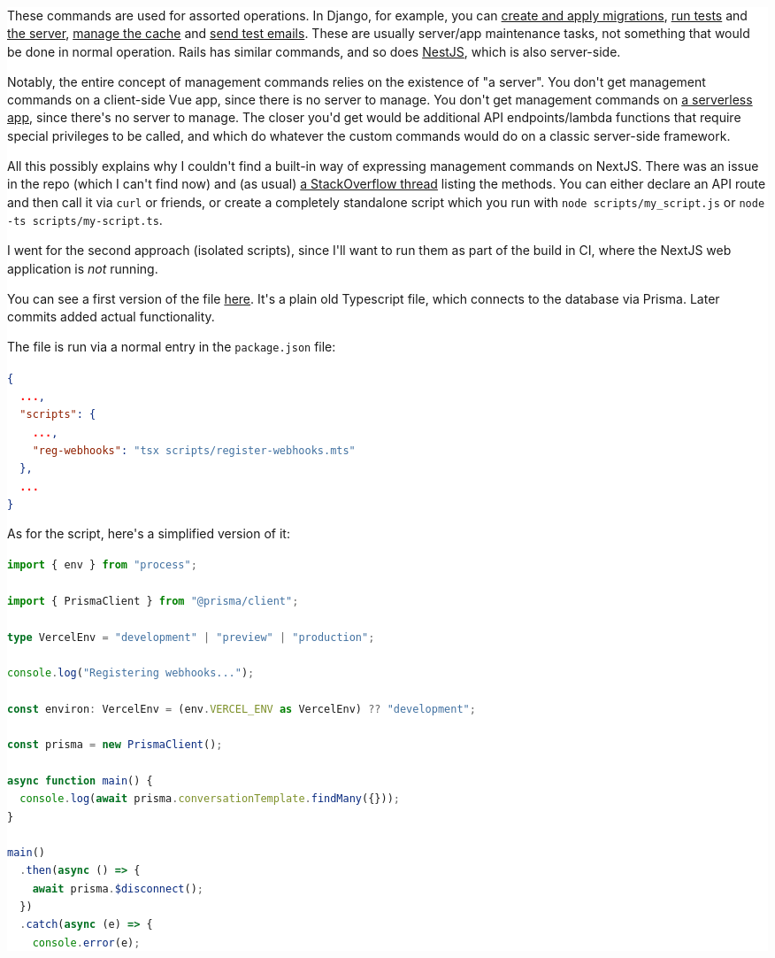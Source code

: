 These commands are used for assorted operations. In Django, for example, you can [create and apply migrations](https://docs.djangoproject.com/en/4.2/ref/django-admin/#migrate), [run tests](https://docs.djangoproject.com/en/4.2/ref/django-admin/#test) and [the server](https://docs.djangoproject.com/en/4.2/ref/django-admin/#runserver), [manage the cache](https://docs.djangoproject.com/en/4.2/ref/django-admin/#createcachetable) and [send test emails](https://docs.djangoproject.com/en/4.2/ref/django-admin/#sendtestemail). These are usually server/app maintenance tasks, not something that would be done in normal operation. Rails has similar commands, and so does [NestJS](https://docs.nestjs.com/recipes/nest-commander), which is also server-side.

Notably, the entire concept of management commands relies on the existence of "a server". You don't get management commands on a client-side Vue app, since there is no server to manage. You don't get management commands on [a serverless app](https://www.serverless.com/framework/docs/providers/cloudflare/guide/intro/), since there's no server to manage. The closer you'd get would be additional API endpoints/lambda functions that require special privileges to be called, and which do whatever the custom commands would do on a classic server-side framework.

All this possibly explains why I couldn't find a built-in way of expressing management commands on NextJS. There was an issue in the repo (which I can't find now) and (as usual) [a StackOverflow thread](https://stackoverflow.com/questions/72196364/how-to-run-a-standalone-cli-script-using-a-nextjs-project) listing the methods. You can either declare an API route and then call it via `curl` or friends, or create a completely standalone script which you run with `node scripts/my_script.js` or `node-ts scripts/my-script.ts`.

I went for the second approach (isolated scripts), since I'll want to run them as part of the build in CI, where the NextJS web application is _not_ running.

You can see a first version of the file [here](https://github.com/jreyesr/openchatflow/blob/895d4905e59487f78cd87b8c2883cbefa2cc82c9/scripts/register-webhooks.mts). It's a plain old Typescript file, which connects to the database via Prisma. Later commits added actual functionality.

The file is run via a normal entry in the `package.json` file:

```json
{
  ...,
  "scripts": {
    ...,
    "reg-webhooks": "tsx scripts/register-webhooks.mts"
  },
  ...
}
```

As for the script, here's a simplified version of it:

```ts
import { env } from "process";

import { PrismaClient } from "@prisma/client";

type VercelEnv = "development" | "preview" | "production";

console.log("Registering webhooks...");

const environ: VercelEnv = (env.VERCEL_ENV as VercelEnv) ?? "development";

const prisma = new PrismaClient();

async function main() {
  console.log(await prisma.conversationTemplate.findMany({}));
}

main()
  .then(async () => {
    await prisma.$disconnect();
  })
  .catch(async (e) => {
    console.error(e);
```